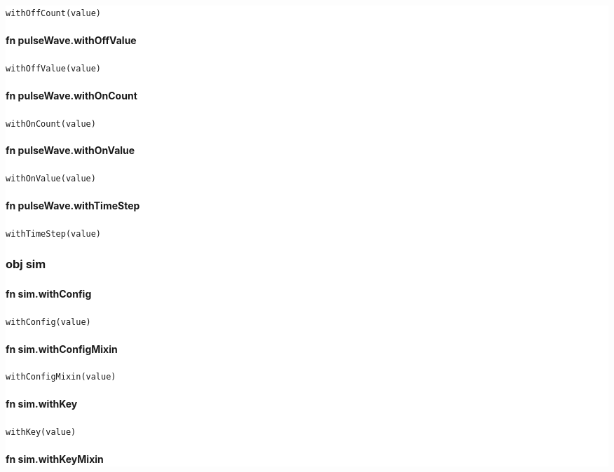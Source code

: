 ```jsonnet
withOffCount(value)
```



#### fn pulseWave.withOffValue

```jsonnet
withOffValue(value)
```



#### fn pulseWave.withOnCount

```jsonnet
withOnCount(value)
```



#### fn pulseWave.withOnValue

```jsonnet
withOnValue(value)
```



#### fn pulseWave.withTimeStep

```jsonnet
withTimeStep(value)
```



### obj sim


#### fn sim.withConfig

```jsonnet
withConfig(value)
```



#### fn sim.withConfigMixin

```jsonnet
withConfigMixin(value)
```



#### fn sim.withKey

```jsonnet
withKey(value)
```



#### fn sim.withKeyMixin
